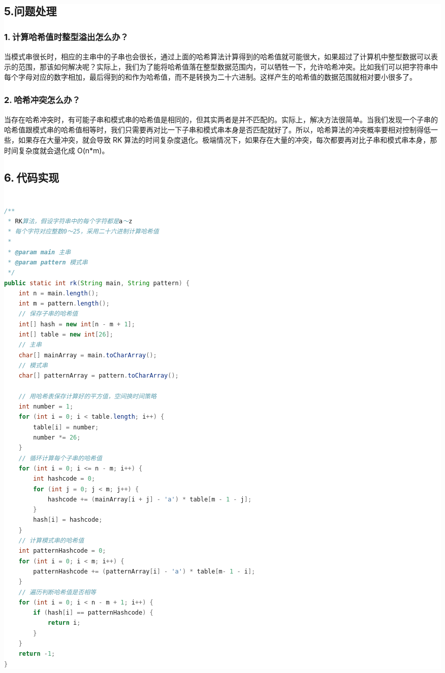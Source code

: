## 5.问题处理
### 1. 计算哈希值时整型溢出怎么办？
当模式串很长时，相应的主串中的子串也会很长，通过上面的哈希算法计算得到的哈希值就可能很大，如果超过了计算机中整型数据可以表示的范围，那该如何解决呢？实际上，我们为了能将哈希值落在整型数据范围内，可以牺牲一下，允许哈希冲突。比如我们可以把字符串中每个字母对应的数字相加，最后得到的和作为哈希值，而不是转换为二十六进制。这样产生的哈希值的数据范围就相对要小很多了。

### 2. 哈希冲突怎么办？
当存在哈希冲突时，有可能子串和模式串的哈希值是相同的，但其实两者是并不匹配的。实际上，解决方法很简单。当我们发现一个子串的哈希值跟模式串的哈希值相等时，我们只需要再对比一下子串和模式串本身是否匹配就好了。所以，哈希算法的冲突概率要相对控制得低一些，如果存在大量冲突，就会导致 RK 算法的时间复杂度退化。极端情况下，如果存在大量的冲突，每次都要再对比子串和模式串本身，那时间复杂度就会退化成 O(n*m)。

## 6. 代码实现
```java

/**
 * RK算法，假设字符串中的每个字符都是a～z
 * 每个字符对应整数0～25，采用二十六进制计算哈希值
 *
 * @param main 主串
 * @param pattern 模式串
 */
public static int rk(String main, String pattern) {
    int n = main.length();
    int m = pattern.length();
    // 保存子串的哈希值
    int[] hash = new int[n - m + 1];
    int[] table = new int[26];
    // 主串
    char[] mainArray = main.toCharArray();
    // 模式串
    char[] patternArray = pattern.toCharArray();

    // 用哈希表保存计算好的平方值，空间换时间策略
    int number = 1;
    for (int i = 0; i < table.length; i++) {
        table[i] = number;
        number *= 26;
    }
    // 循环计算每个子串的哈希值
    for (int i = 0; i <= n - m; i++) {
        int hashcode = 0;
        for (int j = 0; j < m; j++) {
            hashcode += (mainArray[i + j] - 'a') * table[m - 1 - j];
        }
        hash[i] = hashcode;
    }
    // 计算模式串的哈希值
    int patternHashcode = 0;
    for (int i = 0; i < m; i++) {
        patternHashcode += (patternArray[i] - 'a') * table[m- 1 - i];
    }
    // 遍历判断哈希值是否相等
    for (int i = 0; i < n - m + 1; i++) {
        if (hash[i] == patternHashcode) {
            return i;
        }
    }
    return -1;
}
```
